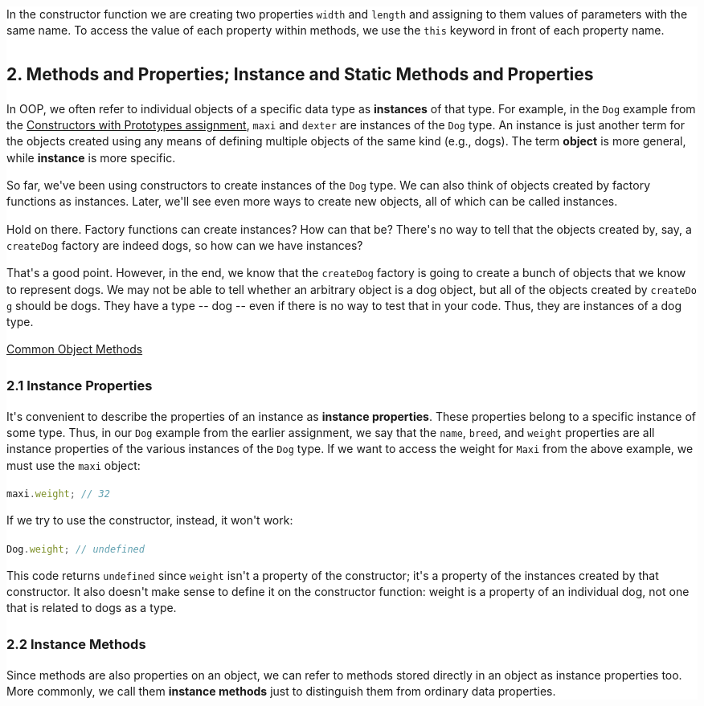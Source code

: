 In the constructor function we are creating two properties `width` and `length` and assigning to them values of parameters with the same name. To access the value of each property within methods, we use the `this` keyword in front of each property name.

## 2. Methods and Properties; Instance and Static Methods and Properties

In OOP, we often refer to individual objects of a specific data type as **instances** of that type. For example, in the `Dog` example from the [Constructors with Prototypes assignment](https://launchschool.com/lessons/e3c64e3f/assignments/bdc27fe0), `maxi` and `dexter` are instances of the `Dog` type. An instance is just another term for the objects created using any means of defining multiple objects of the same kind (e.g., dogs). The term **object** is more general, while **instance** is more specific.

So far, we've been using constructors to create instances of the `Dog` type. We can also think of objects created by factory functions as instances. Later, we'll see even more ways to create new objects, all of which can be called instances.

Hold on there. Factory functions can create instances? How can that be? There's no way to tell that the objects created by, say, a `createDog` factory are indeed dogs, so how can we have instances?

That's a good point. However, in the end, we know that the `createDog` factory is going to create a bunch of objects that we know to represent dogs. We may not be able to tell whether an arbitrary object is a dog object, but all of the objects created by `createDog` should be dogs. They have a type -- dog -- even if there is no way to test that in your code. Thus, they are instances of a dog type.

[Common Object Methods](https://elainevuongyt.notion.site/Common-Object-Methods-7d3ed006cfe641508635a40c7ec6f5e4)

### 2.1 Instance Properties

It's convenient to describe the properties of an instance as **instance properties**. These properties belong to a specific instance of some type. Thus, in our `Dog` example from the earlier assignment, we say that the `name`, `breed`, and `weight` properties are all instance properties of the various instances of the `Dog` type. If we want to access the weight for `Maxi` from the above example, we must use the `maxi` object:

```js
maxi.weight; // 32
```

If we try to use the constructor, instead, it won't work:

```js
Dog.weight; // undefined
```

This code returns `undefined` since `weight` isn't a property of the constructor; it's a property of the instances created by that constructor. It also doesn't make sense to define it on the constructor function: weight is a property of an individual dog, not one that is related to dogs as a type.

### 2.2 Instance Methods

Since methods are also properties on an object, we can refer to methods stored directly in an object as instance properties too. More commonly, we call them **instance methods** just to distinguish them from ordinary data properties.
